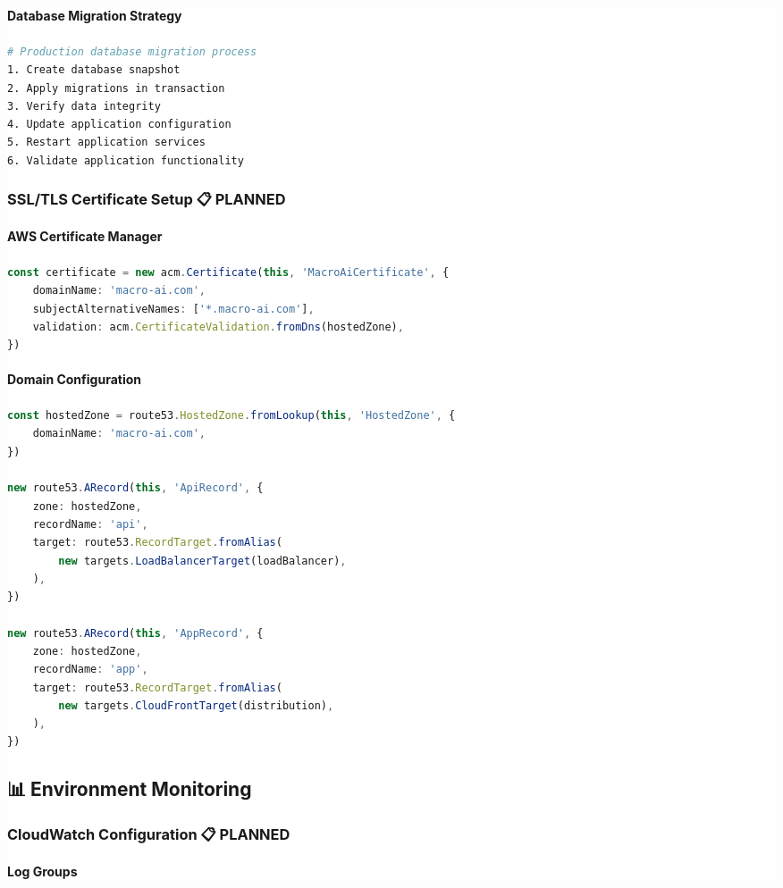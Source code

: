 #### Database Migration Strategy

```bash
# Production database migration process
1. Create database snapshot
2. Apply migrations in transaction
3. Verify data integrity
4. Update application configuration
5. Restart application services
6. Validate application functionality
```

### SSL/TLS Certificate Setup 📋 PLANNED

#### AWS Certificate Manager

```typescript
const certificate = new acm.Certificate(this, 'MacroAiCertificate', {
	domainName: 'macro-ai.com',
	subjectAlternativeNames: ['*.macro-ai.com'],
	validation: acm.CertificateValidation.fromDns(hostedZone),
})
```

#### Domain Configuration

```typescript
const hostedZone = route53.HostedZone.fromLookup(this, 'HostedZone', {
	domainName: 'macro-ai.com',
})

new route53.ARecord(this, 'ApiRecord', {
	zone: hostedZone,
	recordName: 'api',
	target: route53.RecordTarget.fromAlias(
		new targets.LoadBalancerTarget(loadBalancer),
	),
})

new route53.ARecord(this, 'AppRecord', {
	zone: hostedZone,
	recordName: 'app',
	target: route53.RecordTarget.fromAlias(
		new targets.CloudFrontTarget(distribution),
	),
})
```

## 📊 Environment Monitoring

### CloudWatch Configuration 📋 PLANNED

#### Log Groups
